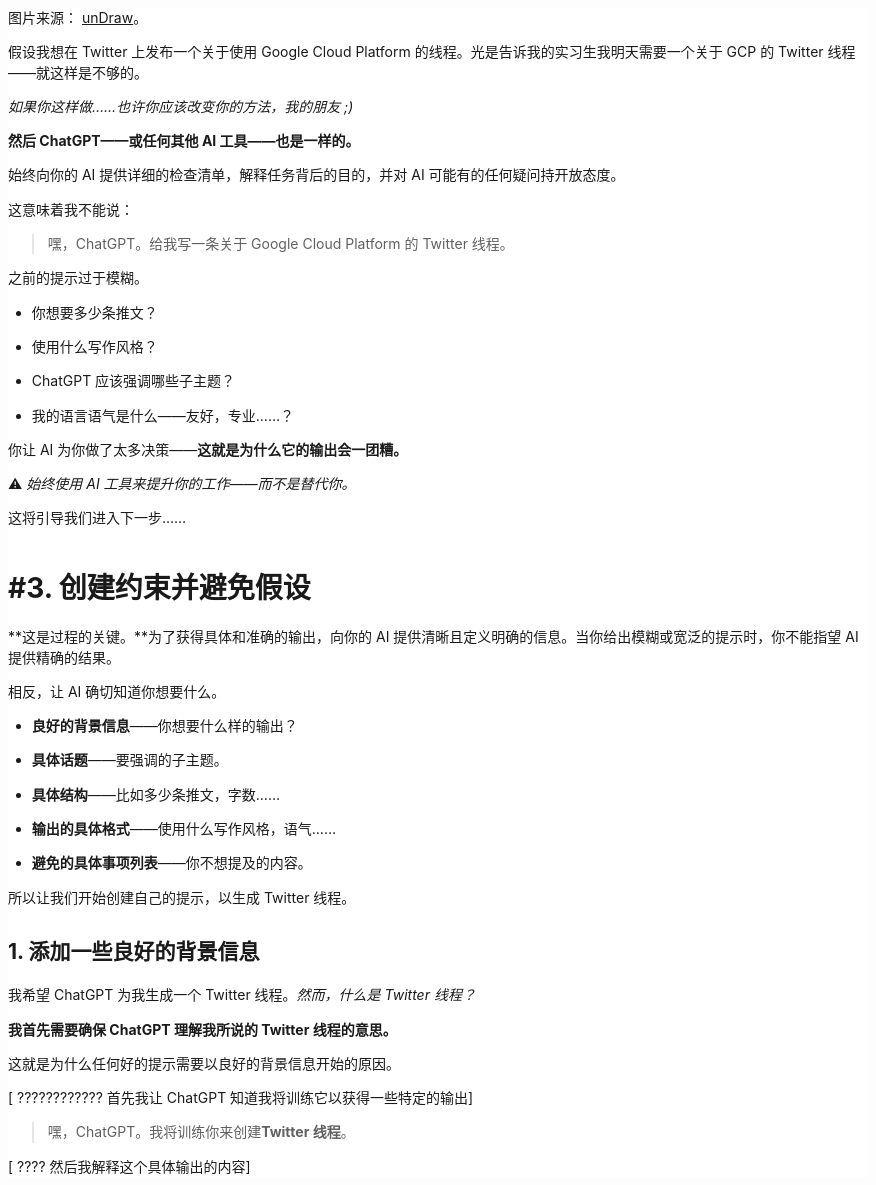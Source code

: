 图片来源： [unDraw](https://undraw.co/search)。

假设我想在 Twitter 上发布一个关于使用 Google Cloud Platform 的线程。光是告诉我的实习生我明天需要一个关于 GCP 的 Twitter 线程——就这样是不够的。

*如果你这样做……也许你应该改变你的方法，我的朋友 ;)*

**然后 ChatGPT——或任何其他 AI 工具——也是一样的。**

始终向你的 AI 提供详细的检查清单，解释任务背后的目的，并对 AI 可能有的任何疑问持开放态度。

这意味着我不能说：

> 嘿，ChatGPT。给我写一条关于 Google Cloud Platform 的 Twitter 线程。

之前的提示过于模糊。

+   你想要多少条推文？

+   使用什么写作风格？

+   ChatGPT 应该强调哪些子主题？

+   我的语言语气是什么——友好，专业……？

你让 AI 为你做了太多决策——**这就是为什么它的输出会一团糟。**

⚠️ *始终使用 AI 工具来提升你的工作——而不是替代你。*

这将引导我们进入下一步……

# #3\. 创建约束并避免假设

**这是过程的关键。**为了获得具体和准确的输出，向你的 AI 提供清晰且定义明确的信息。当你给出模糊或宽泛的提示时，你不能指望 AI 提供精确的结果。

相反，让 AI 确切知道你想要什么。

+   **良好的背景信息**——你想要什么样的输出？

+   **具体话题**——要强调的子主题。

+   **具体结构**——比如多少条推文，字数……

+   **输出的具体格式**——使用什么写作风格，语气……

+   **避免的具体事项列表**——你不想提及的内容。

所以让我们开始创建自己的提示，以生成 Twitter 线程。

## 1\. 添加一些良好的背景信息

我希望 ChatGPT 为我生成一个 Twitter 线程。*然而，什么是 Twitter 线程？*

**我首先需要确保 ChatGPT 理解我所说的 Twitter 线程的意思。**

这就是为什么任何好的提示需要以良好的背景信息开始的原因。

[ ????????‍???? 首先我让 ChatGPT 知道我将训练它以获得一些特定的输出]

> 嘿，ChatGPT。我将训练你来创建**Twitter 线程**。

[ ???? 然后我解释这个具体输出的内容]
